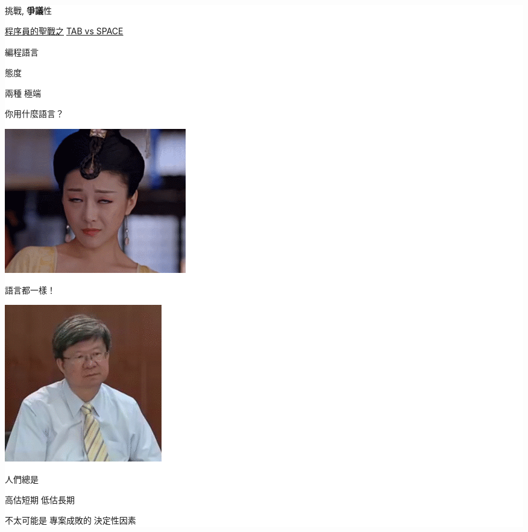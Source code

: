 挑戰,
**爭議**性

[程序員的聖戰之](/2016/tab-vs-space/)
[TAB vs SPACE](/2016/tab-vs-space/)

編程語言

態度

兩種
極端

你用什麼語言？

![鄙視](by.gif)

語言都一樣！

![白眼](shby.jpeg)

人們總是

高估短期
低估長期

不太可能是
專案成敗的
決定性因素
